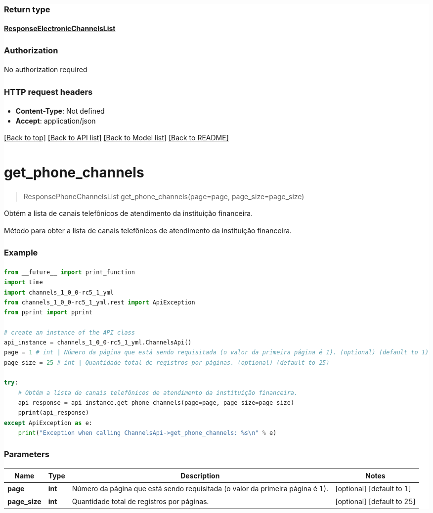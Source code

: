 ### Return type

[**ResponseElectronicChannelsList**](ResponseElectronicChannelsList.md)

### Authorization

No authorization required

### HTTP request headers

 - **Content-Type**: Not defined
 - **Accept**: application/json

[[Back to top]](#) [[Back to API list]](../README.md#documentation-for-api-endpoints) [[Back to Model list]](../README.md#documentation-for-models) [[Back to README]](../README.md)

# **get_phone_channels**
> ResponsePhoneChannelsList get_phone_channels(page=page, page_size=page_size)

Obtém a lista de canais telefônicos de atendimento da instituição financeira.

Método para obter a lista de canais telefônicos de atendimento da instituição financeira.

### Example
```python
from __future__ import print_function
import time
import channels_1_0_0-rc5_1_yml
from channels_1_0_0-rc5_1_yml.rest import ApiException
from pprint import pprint

# create an instance of the API class
api_instance = channels_1_0_0-rc5_1_yml.ChannelsApi()
page = 1 # int | Número da página que está sendo requisitada (o valor da primeira página é 1). (optional) (default to 1)
page_size = 25 # int | Quantidade total de registros por páginas. (optional) (default to 25)

try:
    # Obtém a lista de canais telefônicos de atendimento da instituição financeira.
    api_response = api_instance.get_phone_channels(page=page, page_size=page_size)
    pprint(api_response)
except ApiException as e:
    print("Exception when calling ChannelsApi->get_phone_channels: %s\n" % e)
```

### Parameters

Name | Type | Description  | Notes
------------- | ------------- | ------------- | -------------
 **page** | **int**| Número da página que está sendo requisitada (o valor da primeira página é 1). | [optional] [default to 1]
 **page_size** | **int**| Quantidade total de registros por páginas. | [optional] [default to 25]
